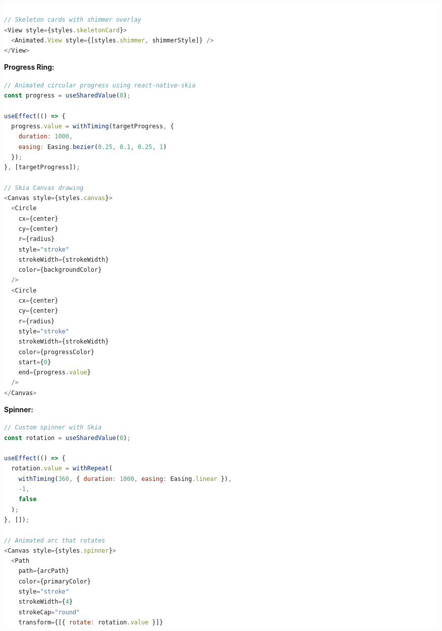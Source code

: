 ```javascript

// Skeleton cards with shimmer overlay
<View style={styles.skeletonCard}>
  <Animated.View style={[styles.shimmer, shimmerStyle]} />
</View>
```

**Progress Ring:**
```javascript
// Animated circular progress using react-native-skia
const progress = useSharedValue(0);

useEffect(() => {
  progress.value = withTiming(targetProgress, {
    duration: 1000,
    easing: Easing.bezier(0.25, 0.1, 0.25, 1)
  });
}, [targetProgress]);

// Skia Canvas drawing
<Canvas style={styles.canvas}>
  <Circle
    cx={center}
    cy={center}
    r={radius}
    style="stroke"
    strokeWidth={strokeWidth}
    color={backgroundColor}
  />
  <Circle
    cx={center}
    cy={center}
    r={radius}
    style="stroke"
    strokeWidth={strokeWidth}
    color={progressColor}
    start={0}
    end={progress.value}
  />
</Canvas>
```

**Spinner:**
```javascript
// Custom spinner with Skia
const rotation = useSharedValue(0);

useEffect(() => {
  rotation.value = withRepeat(
    withTiming(360, { duration: 1000, easing: Easing.linear }),
    -1,
    false
  );
}, []);

// Animated arc that rotates
<Canvas style={styles.spinner}>
  <Path
    path={arcPath}
    color={primaryColor}
    style="stroke"
    strokeWidth={4}
    strokeCap="round"
    transform={[{ rotate: rotation.value }]}
```